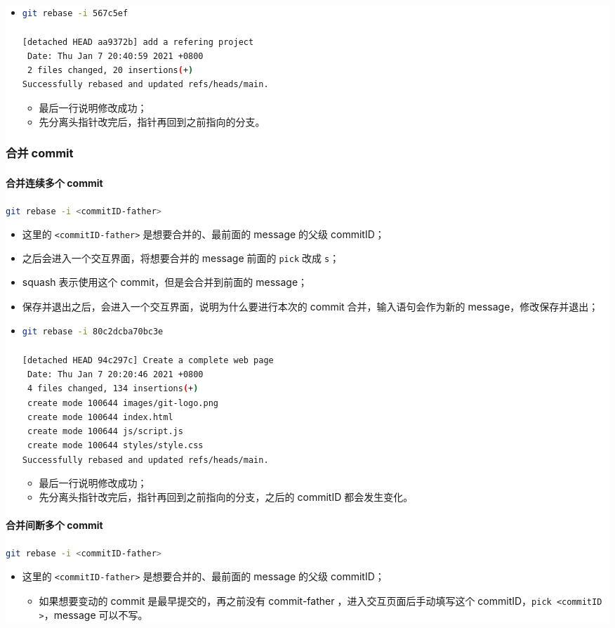+ ```bash
  git rebase -i 567c5ef
  
  [detached HEAD aa9372b] add a refering project
   Date: Thu Jan 7 20:40:59 2021 +0800
   2 files changed, 20 insertions(+)
  Successfully rebased and updated refs/heads/main.
  ```

  + 最后一行说明修改成功；
  + 先分离头指针改完后，指针再回到之前指向的分支。



### 合并 commit

#### 合并连续多个 commit

```bash
git rebase -i <commitID-father>
```

+ 这里的 `<commitID-father>` 是想要合并的、最前面的 message 的父级 commitID；
+ 之后会进入一个交互界面，将想要合并的 message 前面的 `pick` 改成 `s`；
+ squash 表示使用这个 commit，但是会合并到前面的 message；
+ 保存并退出之后，会进入一个交互界面，说明为什么要进行本次的 commit 合并，输入语句会作为新的 message，修改保存并退出；

+ ```bash
  git rebase -i 80c2dcba70bc3e
  
  [detached HEAD 94c297c] Create a complete web page
   Date: Thu Jan 7 20:20:46 2021 +0800
   4 files changed, 134 insertions(+)
   create mode 100644 images/git-logo.png
   create mode 100644 index.html
   create mode 100644 js/script.js
   create mode 100644 styles/style.css
  Successfully rebased and updated refs/heads/main.
  ```

  + 最后一行说明修改成功；
  + 先分离头指针改完后，指针再回到之前指向的分支，之后的 commitID 都会发生变化。



#### 合并间断多个 commit

```bash
git rebase -i <commitID-father>
```

+ 这里的 `<commitID-father>` 是想要合并的、最前面的 message 的父级 commitID；

  + 如果想要变动的 commit 是最早提交的，再之前没有 commit-father ，进入交互页面后手动填写这个 commitID，`pick <commitID>`，message 可以不写。
